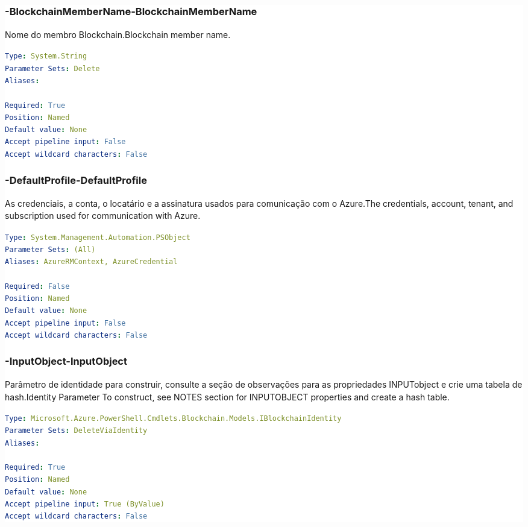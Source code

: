 ### <span data-ttu-id="ff580-117">-BlockchainMemberName</span><span class="sxs-lookup"><span data-stu-id="ff580-117">-BlockchainMemberName</span></span>
<span data-ttu-id="ff580-118">Nome do membro Blockchain.</span><span class="sxs-lookup"><span data-stu-id="ff580-118">Blockchain member name.</span></span>

```yaml
Type: System.String
Parameter Sets: Delete
Aliases:

Required: True
Position: Named
Default value: None
Accept pipeline input: False
Accept wildcard characters: False
```

### <span data-ttu-id="ff580-119">-DefaultProfile</span><span class="sxs-lookup"><span data-stu-id="ff580-119">-DefaultProfile</span></span>
<span data-ttu-id="ff580-120">As credenciais, a conta, o locatário e a assinatura usados para comunicação com o Azure.</span><span class="sxs-lookup"><span data-stu-id="ff580-120">The credentials, account, tenant, and subscription used for communication with Azure.</span></span>

```yaml
Type: System.Management.Automation.PSObject
Parameter Sets: (All)
Aliases: AzureRMContext, AzureCredential

Required: False
Position: Named
Default value: None
Accept pipeline input: False
Accept wildcard characters: False
```

### <span data-ttu-id="ff580-121">-InputObject</span><span class="sxs-lookup"><span data-stu-id="ff580-121">-InputObject</span></span>
<span data-ttu-id="ff580-122">Parâmetro de identidade para construir, consulte a seção de observações para as propriedades INPUTobject e crie uma tabela de hash.</span><span class="sxs-lookup"><span data-stu-id="ff580-122">Identity Parameter To construct, see NOTES section for INPUTOBJECT properties and create a hash table.</span></span>

```yaml
Type: Microsoft.Azure.PowerShell.Cmdlets.Blockchain.Models.IBlockchainIdentity
Parameter Sets: DeleteViaIdentity
Aliases:

Required: True
Position: Named
Default value: None
Accept pipeline input: True (ByValue)
Accept wildcard characters: False
```

